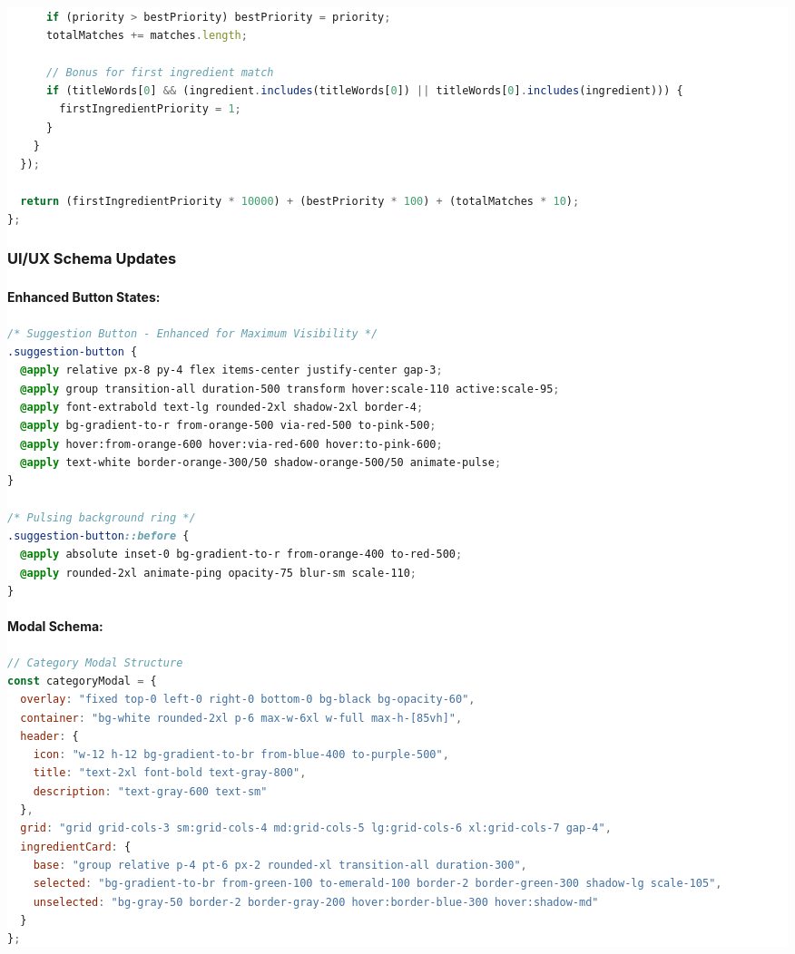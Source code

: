 ```javascript
      if (priority > bestPriority) bestPriority = priority;
      totalMatches += matches.length;
      
      // Bonus for first ingredient match
      if (titleWords[0] && (ingredient.includes(titleWords[0]) || titleWords[0].includes(ingredient))) {
        firstIngredientPriority = 1;
      }
    }
  });
  
  return (firstIngredientPriority * 10000) + (bestPriority * 100) + (totalMatches * 10);
};
```

### **UI/UX Schema Updates**

#### **Enhanced Button States:**
```css
/* Suggestion Button - Enhanced for Maximum Visibility */
.suggestion-button {
  @apply relative px-8 py-4 flex items-center justify-center gap-3;
  @apply group transition-all duration-500 transform hover:scale-110 active:scale-95;
  @apply font-extrabold text-lg rounded-2xl shadow-2xl border-4;
  @apply bg-gradient-to-r from-orange-500 via-red-500 to-pink-500;
  @apply hover:from-orange-600 hover:via-red-600 hover:to-pink-600;
  @apply text-white border-orange-300/50 shadow-orange-500/50 animate-pulse;
}

/* Pulsing background ring */
.suggestion-button::before {
  @apply absolute inset-0 bg-gradient-to-r from-orange-400 to-red-500;
  @apply rounded-2xl animate-ping opacity-75 blur-sm scale-110;
}
```

#### **Modal Schema:**
```javascript
// Category Modal Structure
const categoryModal = {
  overlay: "fixed top-0 left-0 right-0 bottom-0 bg-black bg-opacity-60",
  container: "bg-white rounded-2xl p-6 max-w-6xl w-full max-h-[85vh]",
  header: {
    icon: "w-12 h-12 bg-gradient-to-br from-blue-400 to-purple-500",
    title: "text-2xl font-bold text-gray-800",
    description: "text-gray-600 text-sm"
  },
  grid: "grid grid-cols-3 sm:grid-cols-4 md:grid-cols-5 lg:grid-cols-6 xl:grid-cols-7 gap-4",
  ingredientCard: {
    base: "group relative p-4 pt-6 px-2 rounded-xl transition-all duration-300",
    selected: "bg-gradient-to-br from-green-100 to-emerald-100 border-2 border-green-300 shadow-lg scale-105",
    unselected: "bg-gray-50 border-2 border-gray-200 hover:border-blue-300 hover:shadow-md"
  }
};
```
